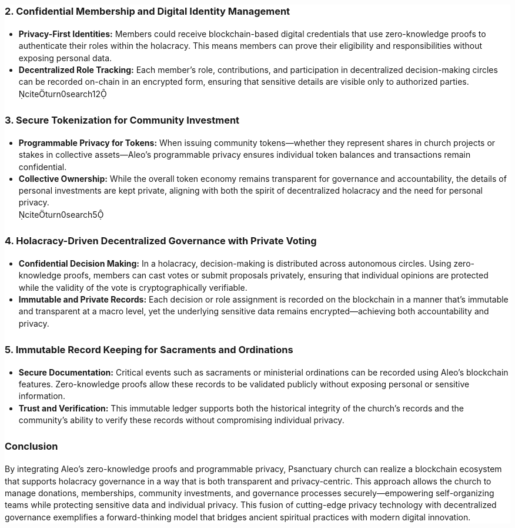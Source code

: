 
### 2. Confidential Membership and Digital Identity Management  
- **Privacy-First Identities:** Members could receive blockchain-based digital credentials that use zero-knowledge proofs to authenticate their roles within the holacracy. This means members can prove their eligibility and responsibilities without exposing personal data.  
- **Decentralized Role Tracking:** Each member’s role, contributions, and participation in decentralized decision-making circles can be recorded on-chain in an encrypted form, ensuring that sensitive details are visible only to authorized parties.  
citeturn0search12


### 3. Secure Tokenization for Community Investment  
- **Programmable Privacy for Tokens:** When issuing community tokens—whether they represent shares in church projects or stakes in collective assets—Aleo’s programmable privacy ensures individual token balances and transactions remain confidential.  
- **Collective Ownership:** While the overall token economy remains transparent for governance and accountability, the details of personal investments are kept private, aligning with both the spirit of decentralized holacracy and the need for personal privacy.  
citeturn0search5


### 4. Holacracy-Driven Decentralized Governance with Private Voting  
- **Confidential Decision Making:** In a holacracy, decision-making is distributed across autonomous circles. Using zero-knowledge proofs, members can cast votes or submit proposals privately, ensuring that individual opinions are protected while the validity of the vote is cryptographically verifiable.  
- **Immutable and Private Records:** Each decision or role assignment is recorded on the blockchain in a manner that’s immutable and transparent at a macro level, yet the underlying sensitive data remains encrypted—achieving both accountability and privacy.  


### 5. Immutable Record Keeping for Sacraments and Ordinations  
- **Secure Documentation:** Critical events such as sacraments or ministerial ordinations can be recorded using Aleo’s blockchain features. Zero-knowledge proofs allow these records to be validated publicly without exposing personal or sensitive information.  
- **Trust and Verification:** This immutable ledger supports both the historical integrity of the church’s records and the community’s ability to verify these records without compromising individual privacy.


### Conclusion  
By integrating Aleo’s zero-knowledge proofs and programmable privacy, Psanctuary church can realize a blockchain ecosystem that supports holacracy governance in a way that is both transparent and privacy-centric. This approach allows the church to manage donations, memberships, community investments, and governance processes securely—empowering self-organizing teams while protecting sensitive data and individual privacy. This fusion of cutting-edge privacy technology with decentralized governance exemplifies a forward-thinking model that bridges ancient spiritual practices with modern digital innovation.
